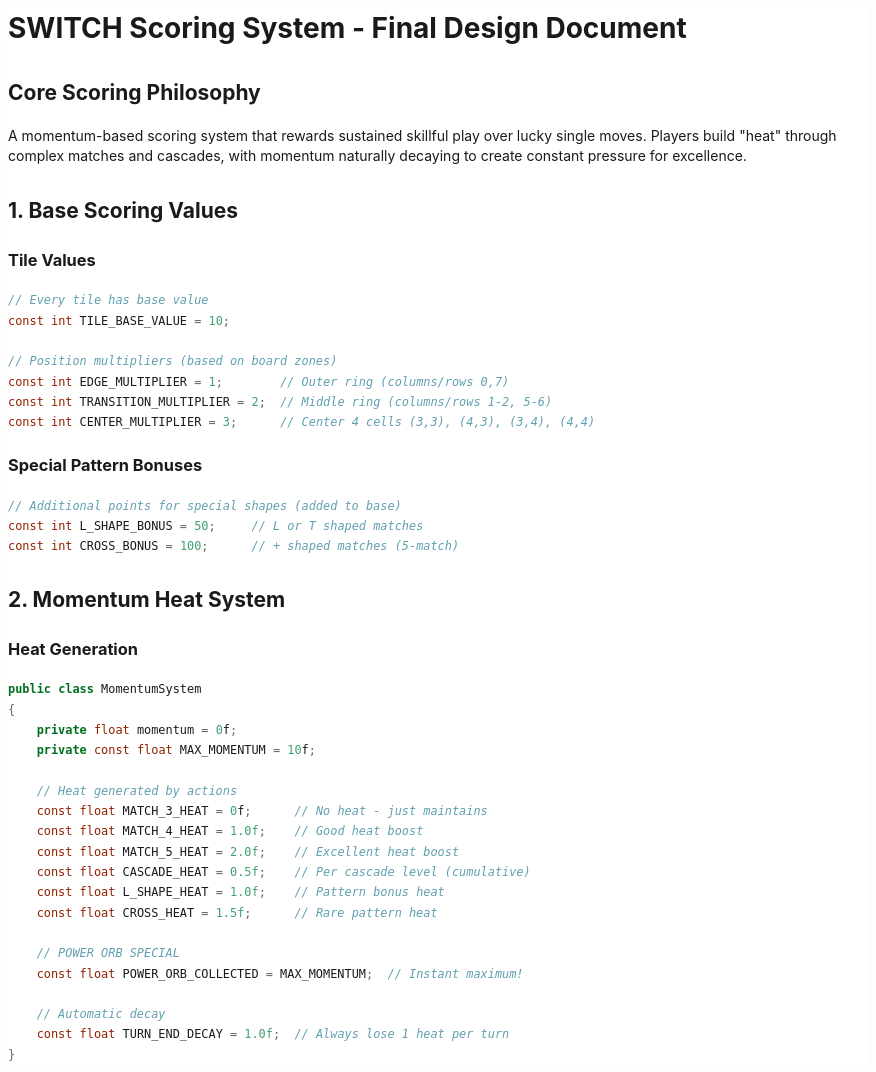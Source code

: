 # SWITCH Scoring System - Final Design Document

## Core Scoring Philosophy

A momentum-based scoring system that rewards sustained skillful play over lucky single moves. Players build "heat" through complex matches and cascades, with momentum naturally decaying to create constant pressure for excellence.

## 1. Base Scoring Values

### Tile Values
```csharp
// Every tile has base value
const int TILE_BASE_VALUE = 10;

// Position multipliers (based on board zones)
const int EDGE_MULTIPLIER = 1;        // Outer ring (columns/rows 0,7)
const int TRANSITION_MULTIPLIER = 2;  // Middle ring (columns/rows 1-2, 5-6)
const int CENTER_MULTIPLIER = 3;      // Center 4 cells (3,3), (4,3), (3,4), (4,4)
```

### Special Pattern Bonuses
```csharp
// Additional points for special shapes (added to base)
const int L_SHAPE_BONUS = 50;     // L or T shaped matches
const int CROSS_BONUS = 100;      // + shaped matches (5-match)
```

## 2. Momentum Heat System

### Heat Generation
```csharp
public class MomentumSystem
{
    private float momentum = 0f;
    private const float MAX_MOMENTUM = 10f;
    
    // Heat generated by actions
    const float MATCH_3_HEAT = 0f;      // No heat - just maintains
    const float MATCH_4_HEAT = 1.0f;    // Good heat boost
    const float MATCH_5_HEAT = 2.0f;    // Excellent heat boost
    const float CASCADE_HEAT = 0.5f;    // Per cascade level (cumulative)
    const float L_SHAPE_HEAT = 1.0f;    // Pattern bonus heat
    const float CROSS_HEAT = 1.5f;      // Rare pattern heat
    
    // POWER ORB SPECIAL
    const float POWER_ORB_COLLECTED = MAX_MOMENTUM;  // Instant maximum!
    
    // Automatic decay
    const float TURN_END_DECAY = 1.0f;  // Always lose 1 heat per turn
}
```
